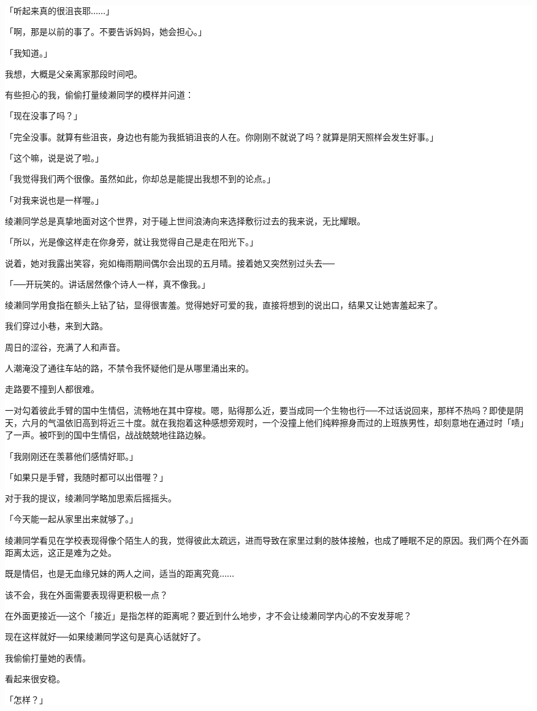 「听起来真的很沮丧耶……」

「啊，那是以前的事了。不要告诉妈妈，她会担心。」

「我知道。」

我想，大概是父亲离家那段时间吧。

有些担心的我，偷偷打量绫濑同学的模样并问道：

「现在没事了吗？」

「完全没事。就算有些沮丧，身边也有能为我抵销沮丧的人在。你刚刚不就说了吗？就算是阴天照样会发生好事。」

「这个嘛，说是说了啦。」

「我觉得我们两个很像。虽然如此，你却总是能提出我想不到的论点。」

「对我来说也是一样喔。」

绫濑同学总是真挚地面对这个世界，对于碰上世间浪涛向来选择敷衍过去的我来说，无比耀眼。

「所以，光是像这样走在你身旁，就让我觉得自己是走在阳光下。」

说着，她对我露出笑容，宛如梅雨期间偶尔会出现的五月晴。接着她又突然别过头去──

「──开玩笑的。讲话居然像个诗人一样，真不像我。」

绫濑同学用食指在额头上钻了钻，显得很害羞。觉得她好可爱的我，直接将想到的说出口，结果又让她害羞起来了。

我们穿过小巷，来到大路。

周日的涩谷，充满了人和声音。

人潮淹没了通往车站的路，不禁令我怀疑他们是从哪里涌出来的。

走路要不撞到人都很难。

一对勾着彼此手臂的国中生情侣，流畅地在其中穿梭。嗯，贴得那么近，要当成同一个生物也行──不过话说回来，那样不热吗？即使是阴天，六月的气温依旧高到将近三十度。就在我抱着这种感想旁观时，一个没撞上他们纯粹擦身而过的上班族男性，却刻意地在通过时「啧」了一声。被吓到的国中生情侣，战战兢兢地往路边躲。

「我刚刚还在羡慕他们感情好耶。」

「如果只是手臂，我随时都可以出借喔？」

对于我的提议，绫濑同学略加思索后摇摇头。

「今天能一起从家里出来就够了。」

绫濑同学看见在学校表现得像个陌生人的我，觉得彼此太疏远，进而导致在家里过剩的肢体接触，也成了睡眠不足的原因。我们两个在外面距离太远，这正是难为之处。

既是情侣，也是无血缘兄妹的两人之间，适当的距离究竟……

该不会，我在外面需要表现得更积极一点？

在外面更接近──这个「接近」是指怎样的距离呢？要近到什么地步，才不会让绫濑同学内心的不安发芽呢？

现在这样就好──如果绫濑同学这句是真心话就好了。

我偷偷打量她的表情。

看起来很安稳。

「怎样？」
